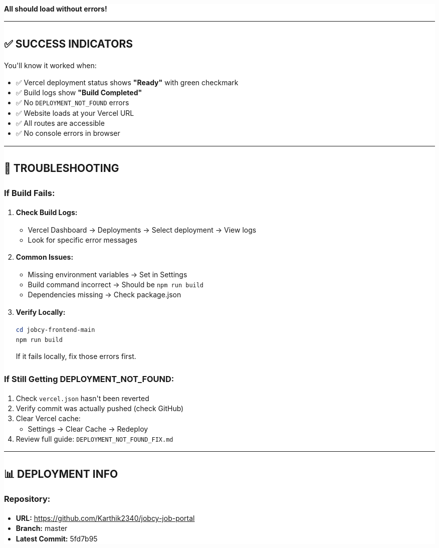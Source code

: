 **All should load without errors!**

---

## ✅ **SUCCESS INDICATORS**

You'll know it worked when:

- ✅ Vercel deployment status shows **"Ready"** with green checkmark
- ✅ Build logs show **"Build Completed"**
- ✅ No `DEPLOYMENT_NOT_FOUND` errors
- ✅ Website loads at your Vercel URL
- ✅ All routes are accessible
- ✅ No console errors in browser

---

## 🐛 **TROUBLESHOOTING**

### **If Build Fails:**

1. **Check Build Logs:**
   - Vercel Dashboard → Deployments → Select deployment → View logs
   - Look for specific error messages

2. **Common Issues:**
   - Missing environment variables → Set in Settings
   - Build command incorrect → Should be `npm run build`
   - Dependencies missing → Check package.json

3. **Verify Locally:**
   ```powershell
   cd jobcy-frontend-main
   npm run build
   ```
   If it fails locally, fix those errors first.

### **If Still Getting DEPLOYMENT_NOT_FOUND:**

1. Check `vercel.json` hasn't been reverted
2. Verify commit was actually pushed (check GitHub)
3. Clear Vercel cache:
   - Settings → Clear Cache → Redeploy
4. Review full guide: `DEPLOYMENT_NOT_FOUND_FIX.md`

---

## 📊 **DEPLOYMENT INFO**

### **Repository:**
- **URL:** https://github.com/Karthik2340/jobcy-job-portal
- **Branch:** master
- **Latest Commit:** 5fd7b95
